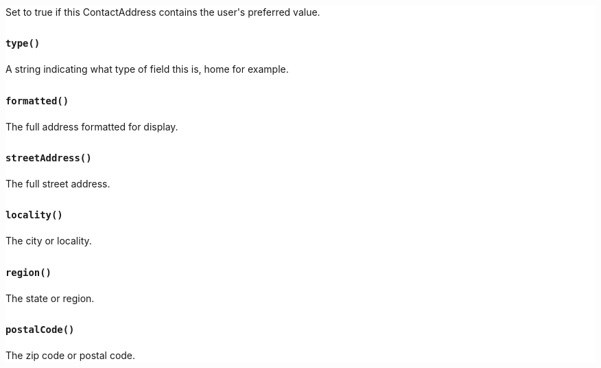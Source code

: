 
</h3>
Set to true if this ContactAddress contains the user's preferred value.




<div id="type"></div>
<h3>
  <code>type()</code>
  

</h3>
A string indicating what type of field this is, home for example.




<div id="formatted"></div>
<h3>
  <code>formatted()</code>
  

</h3>
The full address formatted for display.




<div id="streetAddress"></div>
<h3>
  <code>streetAddress()</code>
  

</h3>
The full street address.




<div id="locality"></div>
<h3>
  <code>locality()</code>
  

</h3>
The city or locality.




<div id="region"></div>
<h3>
  <code>region()</code>
  

</h3>
The state or region.




<div id="postalCode"></div>
<h3>
  <code>postalCode()</code>
  

</h3>
The zip code or postal code.
